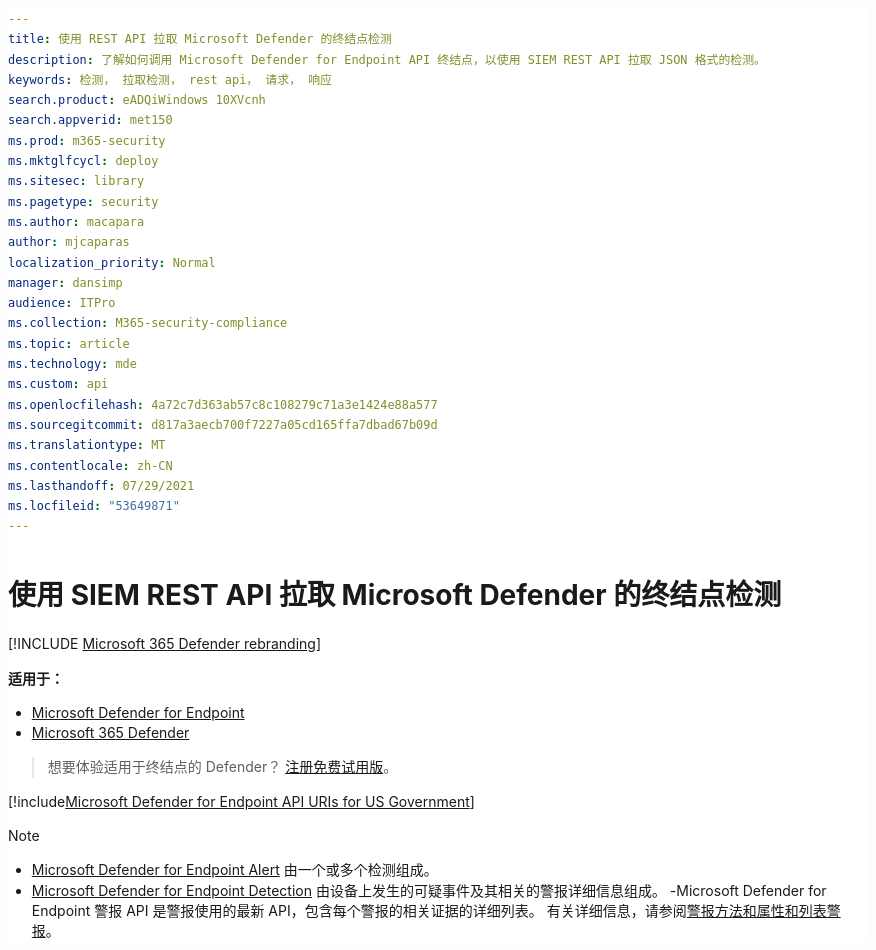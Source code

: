 ```yaml
---
title: 使用 REST API 拉取 Microsoft Defender 的终结点检测
description: 了解如何调用 Microsoft Defender for Endpoint API 终结点，以使用 SIEM REST API 拉取 JSON 格式的检测。
keywords: 检测， 拉取检测， rest api， 请求， 响应
search.product: eADQiWindows 10XVcnh
search.appverid: met150
ms.prod: m365-security
ms.mktglfcycl: deploy
ms.sitesec: library
ms.pagetype: security
ms.author: macapara
author: mjcaparas
localization_priority: Normal
manager: dansimp
audience: ITPro
ms.collection: M365-security-compliance
ms.topic: article
ms.technology: mde
ms.custom: api
ms.openlocfilehash: 4a72c7d363ab57c8c108279c71a3e1424e88a577
ms.sourcegitcommit: d817a3aecb700f7227a05cd165ffa7dbad67b09d
ms.translationtype: MT
ms.contentlocale: zh-CN
ms.lasthandoff: 07/29/2021
ms.locfileid: "53649871"
---
```

# <a name="pull-microsoft-defender-for-endpoint-detections-using-siem-rest-api"></a>使用 SIEM REST API 拉取 Microsoft Defender 的终结点检测

[!INCLUDE [Microsoft 365 Defender rebranding](../../includes/microsoft-defender.md)]


**适用于：**
- [Microsoft Defender for Endpoint](https://go.microsoft.com/fwlink/p/?linkid=2154037)
- [Microsoft 365 Defender](https://go.microsoft.com/fwlink/?linkid=2118804)

> 想要体验适用于终结点的 Defender？ [注册免费试用版](https://signup.microsoft.com/create-account/signup?products=7f379fee-c4f9-4278-b0a1-e4c8c2fcdf7e&ru=https://aka.ms/MDEp2OpenTrial?ocid=docs-wdatp-pullalerts-abovefoldlink)。


[!include[Microsoft Defender for Endpoint API URIs for US Government](../../includes/microsoft-defender-api-usgov.md)]

>[!Note]
>- [Microsoft Defender for Endpoint Alert](alerts.md) 由一个或多个检测组成。
>- [Microsoft Defender for Endpoint Detection](api-portal-mapping.md) 由设备上发生的可疑事件及其相关的警报详细信息组成。
>-Microsoft Defender for Endpoint 警报 API 是警报使用的最新 API，包含每个警报的相关证据的详细列表。 有关详细信息，请参阅[警报方法和属性和](alerts.md)[列表警报](get-alerts.md)。
